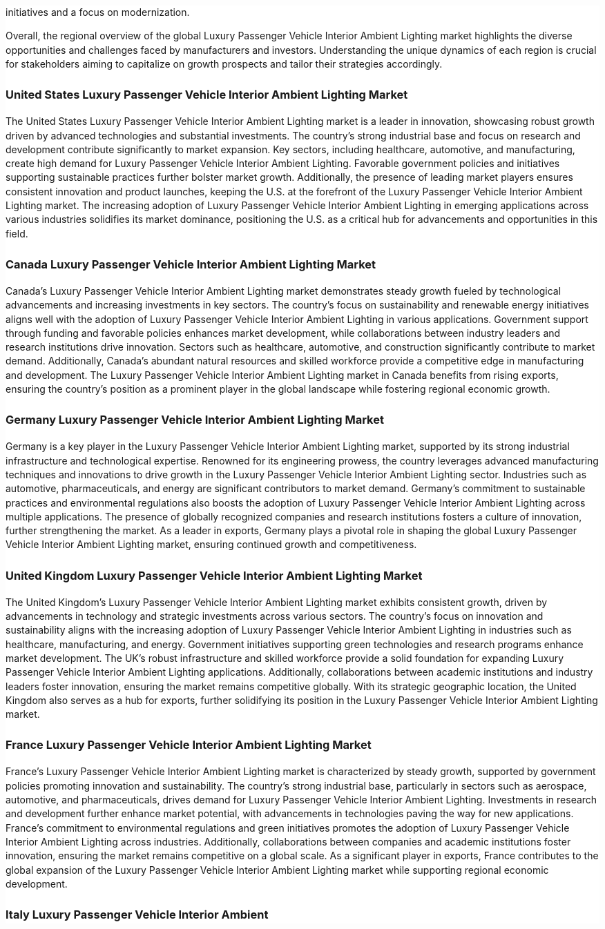 initiatives and a focus on modernization.</p><p>Overall, the regional overview of the global Luxury Passenger Vehicle Interior Ambient Lighting market highlights the diverse opportunities and challenges faced by manufacturers and investors. Understanding the unique dynamics of each region is crucial for stakeholders aiming to capitalize on growth prospects and tailor their strategies accordingly.</p><h3>United States Luxury Passenger Vehicle Interior Ambient Lighting Market</h3><p>The United States Luxury Passenger Vehicle Interior Ambient Lighting market is a leader in innovation, showcasing robust growth driven by advanced technologies and substantial investments. The country&rsquo;s strong industrial base and focus on research and development contribute significantly to market expansion. Key sectors, including healthcare, automotive, and manufacturing, create high demand for Luxury Passenger Vehicle Interior Ambient Lighting. Favorable government policies and initiatives supporting sustainable practices further bolster market growth. Additionally, the presence of leading market players ensures consistent innovation and product launches, keeping the U.S. at the forefront of the Luxury Passenger Vehicle Interior Ambient Lighting market. The increasing adoption of Luxury Passenger Vehicle Interior Ambient Lighting in emerging applications across various industries solidifies its market dominance, positioning the U.S. as a critical hub for advancements and opportunities in this field.</p><h3>Canada Luxury Passenger Vehicle Interior Ambient Lighting Market</h3><p>Canada&rsquo;s Luxury Passenger Vehicle Interior Ambient Lighting market demonstrates steady growth fueled by technological advancements and increasing investments in key sectors. The country&rsquo;s focus on sustainability and renewable energy initiatives aligns well with the adoption of Luxury Passenger Vehicle Interior Ambient Lighting in various applications. Government support through funding and favorable policies enhances market development, while collaborations between industry leaders and research institutions drive innovation. Sectors such as healthcare, automotive, and construction significantly contribute to market demand. Additionally, Canada&rsquo;s abundant natural resources and skilled workforce provide a competitive edge in manufacturing and development. The Luxury Passenger Vehicle Interior Ambient Lighting market in Canada benefits from rising exports, ensuring the country&rsquo;s position as a prominent player in the global landscape while fostering regional economic growth.</p><h3>Germany Luxury Passenger Vehicle Interior Ambient Lighting Market</h3><p>Germany is a key player in the Luxury Passenger Vehicle Interior Ambient Lighting market, supported by its strong industrial infrastructure and technological expertise. Renowned for its engineering prowess, the country leverages advanced manufacturing techniques and innovations to drive growth in the Luxury Passenger Vehicle Interior Ambient Lighting sector. Industries such as automotive, pharmaceuticals, and energy are significant contributors to market demand. Germany&rsquo;s commitment to sustainable practices and environmental regulations also boosts the adoption of Luxury Passenger Vehicle Interior Ambient Lighting across multiple applications. The presence of globally recognized companies and research institutions fosters a culture of innovation, further strengthening the market. As a leader in exports, Germany plays a pivotal role in shaping the global Luxury Passenger Vehicle Interior Ambient Lighting market, ensuring continued growth and competitiveness.</p><h3>United Kingdom Luxury Passenger Vehicle Interior Ambient Lighting Market</h3><p>The United Kingdom&rsquo;s Luxury Passenger Vehicle Interior Ambient Lighting market exhibits consistent growth, driven by advancements in technology and strategic investments across various sectors. The country&rsquo;s focus on innovation and sustainability aligns with the increasing adoption of Luxury Passenger Vehicle Interior Ambient Lighting in industries such as healthcare, manufacturing, and energy. Government initiatives supporting green technologies and research programs enhance market development. The UK&rsquo;s robust infrastructure and skilled workforce provide a solid foundation for expanding Luxury Passenger Vehicle Interior Ambient Lighting applications. Additionally, collaborations between academic institutions and industry leaders foster innovation, ensuring the market remains competitive globally. With its strategic geographic location, the United Kingdom also serves as a hub for exports, further solidifying its position in the Luxury Passenger Vehicle Interior Ambient Lighting market.</p><h3>France Luxury Passenger Vehicle Interior Ambient Lighting Market</h3><p>France&rsquo;s Luxury Passenger Vehicle Interior Ambient Lighting market is characterized by steady growth, supported by government policies promoting innovation and sustainability. The country&rsquo;s strong industrial base, particularly in sectors such as aerospace, automotive, and pharmaceuticals, drives demand for Luxury Passenger Vehicle Interior Ambient Lighting. Investments in research and development further enhance market potential, with advancements in technologies paving the way for new applications. France&rsquo;s commitment to environmental regulations and green initiatives promotes the adoption of Luxury Passenger Vehicle Interior Ambient Lighting across industries. Additionally, collaborations between companies and academic institutions foster innovation, ensuring the market remains competitive on a global scale. As a significant player in exports, France contributes to the global expansion of the Luxury Passenger Vehicle Interior Ambient Lighting market while supporting regional economic development.</p><h3>Italy Luxury Passenger Vehicle Interior Ambient